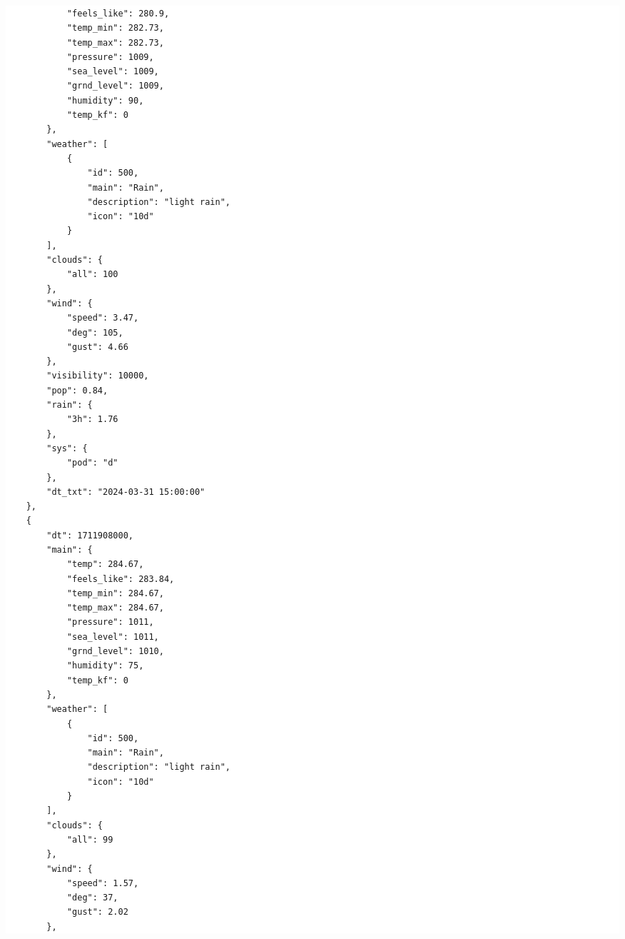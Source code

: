                 "feels_like": 280.9,
                "temp_min": 282.73,
                "temp_max": 282.73,
                "pressure": 1009,
                "sea_level": 1009,
                "grnd_level": 1009,
                "humidity": 90,
                "temp_kf": 0
            },
            "weather": [
                {
                    "id": 500,
                    "main": "Rain",
                    "description": "light rain",
                    "icon": "10d"
                }
            ],
            "clouds": {
                "all": 100
            },
            "wind": {
                "speed": 3.47,
                "deg": 105,
                "gust": 4.66
            },
            "visibility": 10000,
            "pop": 0.84,
            "rain": {
                "3h": 1.76
            },
            "sys": {
                "pod": "d"
            },
            "dt_txt": "2024-03-31 15:00:00"
        },
        {
            "dt": 1711908000,
            "main": {
                "temp": 284.67,
                "feels_like": 283.84,
                "temp_min": 284.67,
                "temp_max": 284.67,
                "pressure": 1011,
                "sea_level": 1011,
                "grnd_level": 1010,
                "humidity": 75,
                "temp_kf": 0
            },
            "weather": [
                {
                    "id": 500,
                    "main": "Rain",
                    "description": "light rain",
                    "icon": "10d"
                }
            ],
            "clouds": {
                "all": 99
            },
            "wind": {
                "speed": 1.57,
                "deg": 37,
                "gust": 2.02
            },
